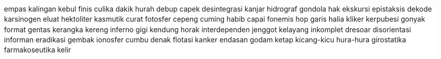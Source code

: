 empas
kalingan
kebul
finis
culika
dakik
hurah
debup
capek
desintegrasi
kanjar
hidrograf
gondola
hak
ekskursi
epistaksis
dekode
karsinogen
eluat
hektoliter
kasmutik
curat
fotosfer
cepeng
cuming
habib
capai
fonemis
hop
garis
halia
kliker
kerpubesi
gonyak
format
gentas
kerangka
kereng
inferno
gigi
kendung
horak
interdependen
jenggot
kelayang
inkomplet
dresoar
disorientasi
informan
eradikasi
gembak
ionosfer
cumbu
denak
flotasi
kanker
endasan
godam
ketap
kicang-kicu
hura-hura
girostatika
farmakoseutika
kelir